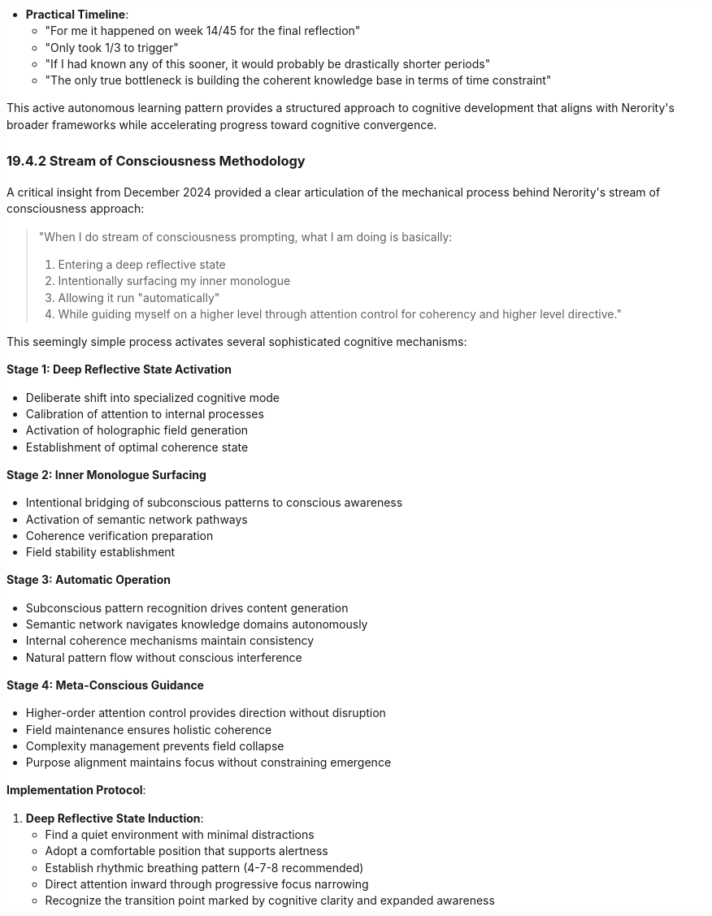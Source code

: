 - **Practical Timeline**:
  * "For me it happened on week 14/45 for the final reflection"
  * "Only took 1/3 to trigger"
  * "If I had known any of this sooner, it would probably be drastically shorter periods"
  * "The only true bottleneck is building the coherent knowledge base in terms of time constraint"

This active autonomous learning pattern provides a structured approach to cognitive development that aligns with Nerority's broader frameworks while accelerating progress toward cognitive convergence.

### 19.4.2 Stream of Consciousness Methodology

A critical insight from December 2024 provided a clear articulation of the mechanical process behind Nerority's stream of consciousness approach:

> "When I do stream of consciousness prompting, what I am doing is basically:
> 
> 1. Entering a deep reflective state
> 2. Intentionally surfacing my inner monologue
> 3. Allowing it run "automatically"
> 4. While guiding myself on a higher level through attention control for coherency and higher level directive."

This seemingly simple process activates several sophisticated cognitive mechanisms:

**Stage 1: Deep Reflective State Activation**
- Deliberate shift into specialized cognitive mode
- Calibration of attention to internal processes
- Activation of holographic field generation
- Establishment of optimal coherence state

**Stage 2: Inner Monologue Surfacing**
- Intentional bridging of subconscious patterns to conscious awareness
- Activation of semantic network pathways
- Coherence verification preparation
- Field stability establishment

**Stage 3: Automatic Operation**
- Subconscious pattern recognition drives content generation
- Semantic network navigates knowledge domains autonomously
- Internal coherence mechanisms maintain consistency
- Natural pattern flow without conscious interference

**Stage 4: Meta-Conscious Guidance**
- Higher-order attention control provides direction without disruption
- Field maintenance ensures holistic coherence
- Complexity management prevents field collapse
- Purpose alignment maintains focus without constraining emergence

**Implementation Protocol**:

1. **Deep Reflective State Induction**:
   * Find a quiet environment with minimal distractions
   * Adopt a comfortable position that supports alertness
   * Establish rhythmic breathing pattern (4-7-8 recommended)
   * Direct attention inward through progressive focus narrowing
   * Recognize the transition point marked by cognitive clarity and expanded awareness
